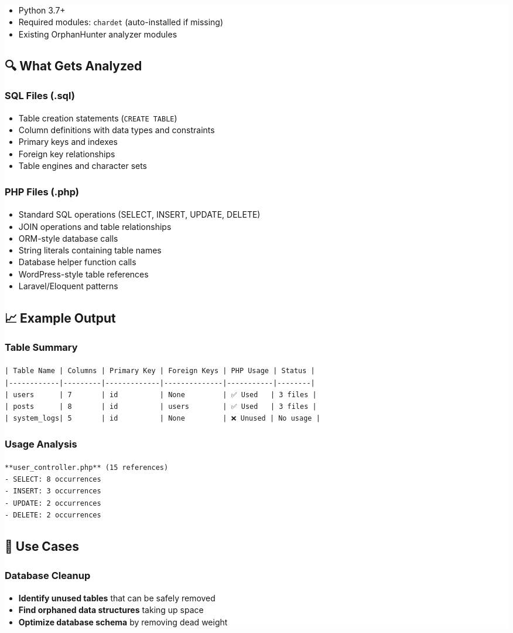 - Python 3.7+
- Required modules: `chardet` (auto-installed if missing)
- Existing OrphanHunter analyzer modules

## 🔍 What Gets Analyzed

### SQL Files (.sql)
- Table creation statements (`CREATE TABLE`)
- Column definitions with data types and constraints
- Primary keys and indexes
- Foreign key relationships
- Table engines and character sets

### PHP Files (.php)
- Standard SQL operations (SELECT, INSERT, UPDATE, DELETE)
- JOIN operations and table relationships
- ORM-style database calls
- String literals containing table names
- Database helper function calls
- WordPress-style table references
- Laravel/Eloquent patterns

## 📈 Example Output

### Table Summary
```
| Table Name | Columns | Primary Key | Foreign Keys | PHP Usage | Status |
|------------|---------|-------------|--------------|-----------|--------|
| users      | 7       | id          | None         | ✅ Used   | 3 files |
| posts      | 8       | id          | users        | ✅ Used   | 3 files |
| system_logs| 5       | id          | None         | ❌ Unused | No usage |
```

### Usage Analysis
```
**user_controller.php** (15 references)
- SELECT: 8 occurrences
- INSERT: 3 occurrences  
- UPDATE: 2 occurrences
- DELETE: 2 occurrences
```

## 🎯 Use Cases

### Database Cleanup
- **Identify unused tables** that can be safely removed
- **Find orphaned data structures** taking up space
- **Optimize database schema** by removing dead weight
